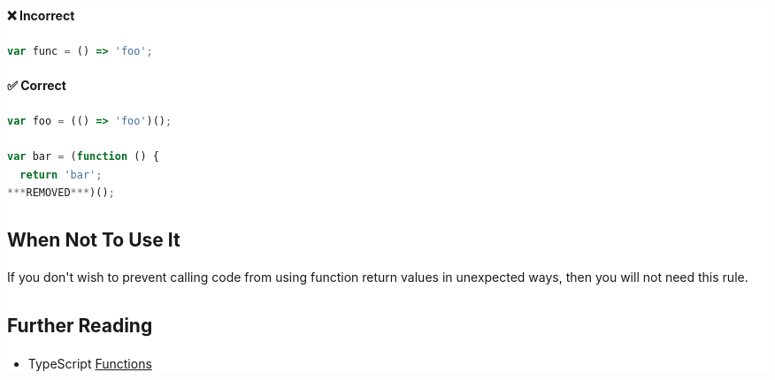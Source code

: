 #### ❌ Incorrect

```ts
var func = () => 'foo';
```

#### ✅ Correct

```ts
var foo = (() => 'foo')();

var bar = (function () {
  return 'bar';
***REMOVED***)();
```

## When Not To Use It

If you don't wish to prevent calling code from using function return values in unexpected ways, then
you will not need this rule.

## Further Reading

- TypeScript [Functions](https://www.typescriptlang.org/docs/handbook/functions.html#function-types)
